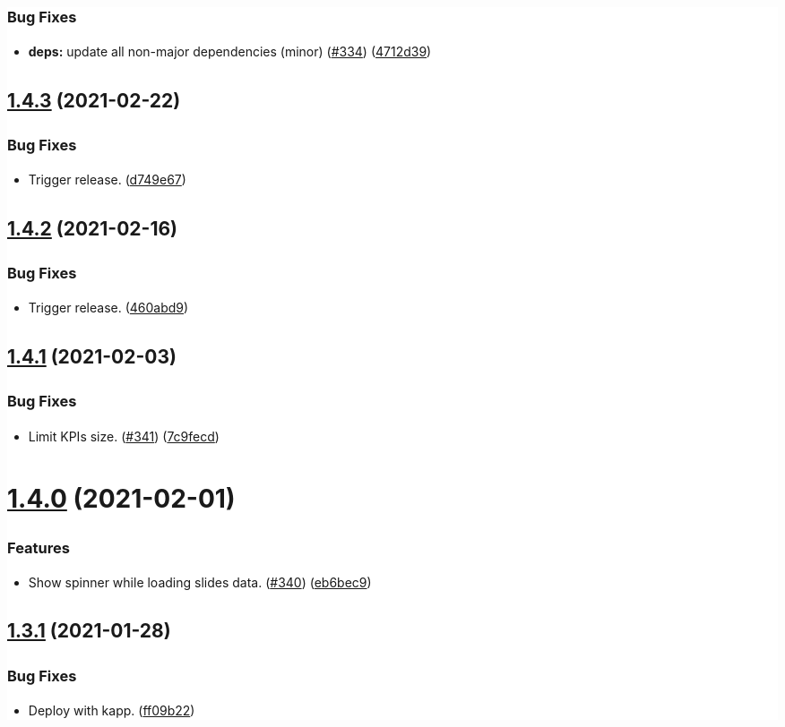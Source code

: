 
### Bug Fixes

* **deps:** update all non-major dependencies (minor) ([#334](https://github.com/SocialGouv/standup/issues/334)) ([4712d39](https://github.com/SocialGouv/standup/commit/4712d391018aad06678b3a9c4925112d3f493df8))

## [1.4.3](https://github.com/SocialGouv/standup/compare/v1.4.2...v1.4.3) (2021-02-22)


### Bug Fixes

* Trigger release. ([d749e67](https://github.com/SocialGouv/standup/commit/d749e679be4065764f439220a9408eb2852cb8b2))

## [1.4.2](https://github.com/SocialGouv/standup/compare/v1.4.1...v1.4.2) (2021-02-16)


### Bug Fixes

* Trigger release. ([460abd9](https://github.com/SocialGouv/standup/commit/460abd9e430b63307fa9bff5eceb071b085c491d))

## [1.4.1](https://github.com/SocialGouv/standup/compare/v1.4.0...v1.4.1) (2021-02-03)


### Bug Fixes

* Limit KPIs size. ([#341](https://github.com/SocialGouv/standup/issues/341)) ([7c9fecd](https://github.com/SocialGouv/standup/commit/7c9fecdac3e6495bca4380c228ec18b63a2cb76f))

# [1.4.0](https://github.com/SocialGouv/standup/compare/v1.3.1...v1.4.0) (2021-02-01)


### Features

* Show spinner while loading slides data. ([#340](https://github.com/SocialGouv/standup/issues/340)) ([eb6bec9](https://github.com/SocialGouv/standup/commit/eb6bec94c6d7d20612dc9306cd6a2608f0a6a3e0))

## [1.3.1](https://github.com/SocialGouv/standup/compare/v1.3.0...v1.3.1) (2021-01-28)


### Bug Fixes

* Deploy with kapp. ([ff09b22](https://github.com/SocialGouv/standup/commit/ff09b2263a58a2df75098bb214b71cb80954a611))
